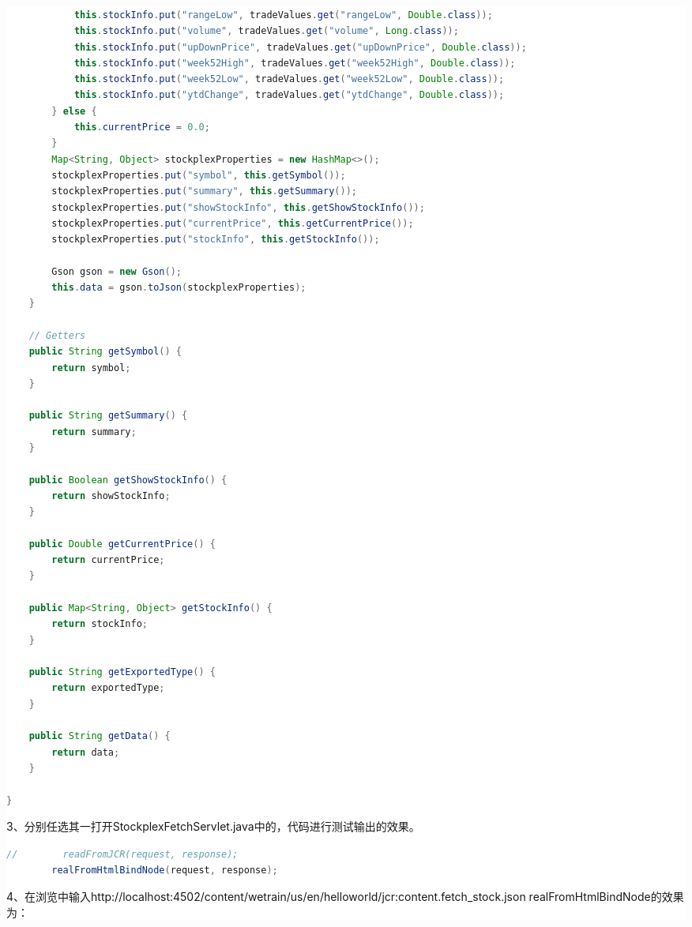 ```java
            this.stockInfo.put("rangeLow", tradeValues.get("rangeLow", Double.class));
            this.stockInfo.put("volume", tradeValues.get("volume", Long.class));
            this.stockInfo.put("upDownPrice", tradeValues.get("upDownPrice", Double.class));
            this.stockInfo.put("week52High", tradeValues.get("week52High", Double.class));
            this.stockInfo.put("week52Low", tradeValues.get("week52Low", Double.class));
            this.stockInfo.put("ytdChange", tradeValues.get("ytdChange", Double.class));
        } else {
            this.currentPrice = 0.0;
        }
        Map<String, Object> stockplexProperties = new HashMap<>();
        stockplexProperties.put("symbol", this.getSymbol());
        stockplexProperties.put("summary", this.getSummary());
        stockplexProperties.put("showStockInfo", this.getShowStockInfo());
        stockplexProperties.put("currentPrice", this.getCurrentPrice());
        stockplexProperties.put("stockInfo", this.getStockInfo());

        Gson gson = new Gson();
        this.data = gson.toJson(stockplexProperties);
    }

    // Getters
    public String getSymbol() {
        return symbol;
    }

    public String getSummary() {
        return summary;
    }

    public Boolean getShowStockInfo() {
        return showStockInfo;
    }

    public Double getCurrentPrice() {
        return currentPrice;
    }

    public Map<String, Object> getStockInfo() {
        return stockInfo;
    }

    public String getExportedType() {
        return exportedType;
    }

    public String getData() {
        return data;
    }

}
```
3、分别任选其一打开StockplexFetchServlet.java中的，代码进行测试输出的效果。
```java
//        readFromJCR(request, response);
        realFromHtmlBindNode(request, response);
```
4、在浏览中输入http://localhost:4502/content/wetrain/us/en/helloworld/jcr:content.fetch_stock.json
realFromHtmlBindNode的效果为：